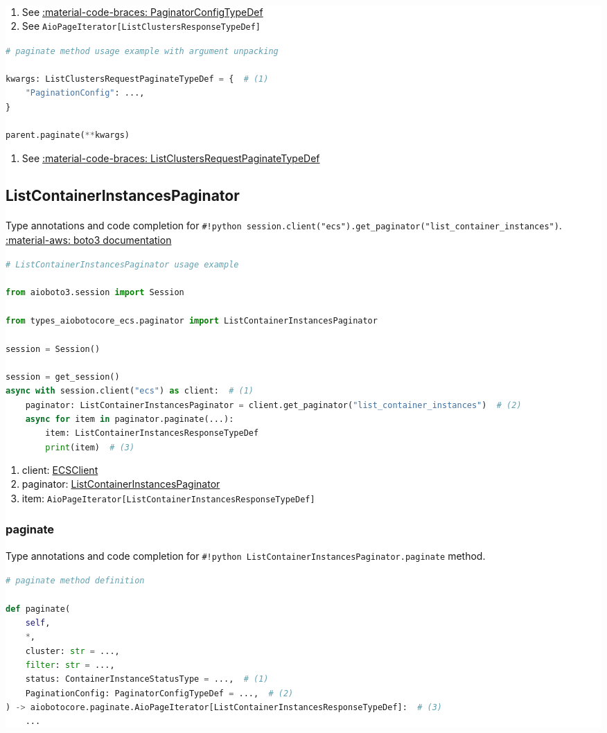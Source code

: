 1. See [:material-code-braces: PaginatorConfigTypeDef](./type_defs.md#paginatorconfigtypedef)
2. See `AioPageIterator[ListClustersResponseTypeDef]`


```python
# paginate method usage example with argument unpacking

kwargs: ListClustersRequestPaginateTypeDef = {  # (1)
    "PaginationConfig": ...,
}

parent.paginate(**kwargs)
```

1. See [:material-code-braces: ListClustersRequestPaginateTypeDef](./type_defs.md#listclustersrequestpaginatetypedef)
## ListContainerInstancesPaginator

Type annotations and code completion for `#!python session.client("ecs").get_paginator("list_container_instances")`.
[:material-aws: boto3 documentation](https://boto3.amazonaws.com/v1/documentation/api/latest/reference/services/ecs/paginator/ListContainerInstances.html#ECS.Paginator.ListContainerInstances)

```python
# ListContainerInstancesPaginator usage example

from aioboto3.session import Session

from types_aiobotocore_ecs.paginator import ListContainerInstancesPaginator

session = Session()

session = get_session()
async with session.client("ecs") as client:  # (1)
    paginator: ListContainerInstancesPaginator = client.get_paginator("list_container_instances")  # (2)
    async for item in paginator.paginate(...):
        item: ListContainerInstancesResponseTypeDef
        print(item)  # (3)
```

1. client: [ECSClient](./client.md)
2. paginator: [ListContainerInstancesPaginator](./paginators.md#listcontainerinstancespaginator)
3. item: `AioPageIterator[ListContainerInstancesResponseTypeDef]`


### paginate

Type annotations and code completion for `#!python ListContainerInstancesPaginator.paginate` method.

```python
# paginate method definition

def paginate(
    self,
    *,
    cluster: str = ...,
    filter: str = ...,
    status: ContainerInstanceStatusType = ...,  # (1)
    PaginationConfig: PaginatorConfigTypeDef = ...,  # (2)
) -> aiobotocore.paginate.AioPageIterator[ListContainerInstancesResponseTypeDef]:  # (3)
    ...
```
